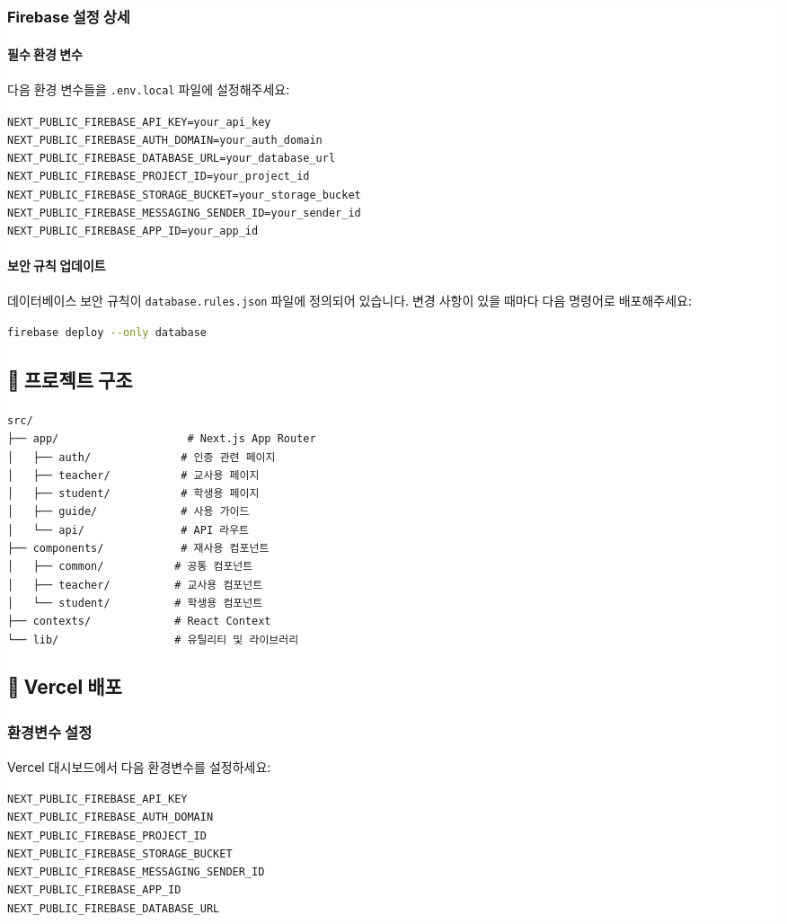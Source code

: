 ### Firebase 설정 상세

#### 필수 환경 변수
다음 환경 변수들을 `.env.local` 파일에 설정해주세요:

```
NEXT_PUBLIC_FIREBASE_API_KEY=your_api_key
NEXT_PUBLIC_FIREBASE_AUTH_DOMAIN=your_auth_domain
NEXT_PUBLIC_FIREBASE_DATABASE_URL=your_database_url
NEXT_PUBLIC_FIREBASE_PROJECT_ID=your_project_id
NEXT_PUBLIC_FIREBASE_STORAGE_BUCKET=your_storage_bucket
NEXT_PUBLIC_FIREBASE_MESSAGING_SENDER_ID=your_sender_id
NEXT_PUBLIC_FIREBASE_APP_ID=your_app_id
```

#### 보안 규칙 업데이트
데이터베이스 보안 규칙이 `database.rules.json` 파일에 정의되어 있습니다. 변경 사항이 있을 때마다 다음 명령어로 배포해주세요:

```bash
firebase deploy --only database
```

## 📁 프로젝트 구조

```
src/
├── app/                    # Next.js App Router
│   ├── auth/              # 인증 관련 페이지
│   ├── teacher/           # 교사용 페이지
│   ├── student/           # 학생용 페이지
│   ├── guide/             # 사용 가이드
│   └── api/               # API 라우트
├── components/            # 재사용 컴포넌트
│   ├── common/           # 공통 컴포넌트
│   ├── teacher/          # 교사용 컴포넌트
│   └── student/          # 학생용 컴포넌트
├── contexts/             # React Context
└── lib/                  # 유틸리티 및 라이브러리
```

## 🔧 Vercel 배포

### 환경변수 설정
Vercel 대시보드에서 다음 환경변수를 설정하세요:

```
NEXT_PUBLIC_FIREBASE_API_KEY
NEXT_PUBLIC_FIREBASE_AUTH_DOMAIN
NEXT_PUBLIC_FIREBASE_PROJECT_ID
NEXT_PUBLIC_FIREBASE_STORAGE_BUCKET
NEXT_PUBLIC_FIREBASE_MESSAGING_SENDER_ID
NEXT_PUBLIC_FIREBASE_APP_ID
NEXT_PUBLIC_FIREBASE_DATABASE_URL
```
